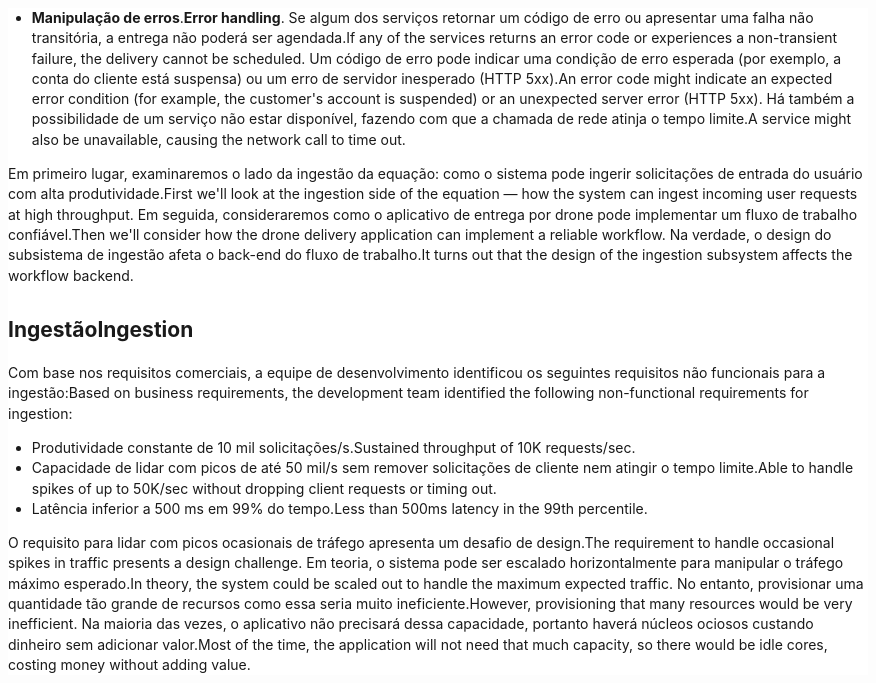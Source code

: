- <span data-ttu-id="2d08e-124">**Manipulação de erros**.</span><span class="sxs-lookup"><span data-stu-id="2d08e-124">**Error handling**.</span></span> <span data-ttu-id="2d08e-125">Se algum dos serviços retornar um código de erro ou apresentar uma falha não transitória, a entrega não poderá ser agendada.</span><span class="sxs-lookup"><span data-stu-id="2d08e-125">If any of the services returns an error code or experiences a non-transient failure, the delivery cannot be scheduled.</span></span> <span data-ttu-id="2d08e-126">Um código de erro pode indicar uma condição de erro esperada (por exemplo, a conta do cliente está suspensa) ou um erro de servidor inesperado (HTTP 5xx).</span><span class="sxs-lookup"><span data-stu-id="2d08e-126">An error code might indicate an expected error condition (for example, the customer's account is suspended) or an unexpected server error (HTTP 5xx).</span></span> <span data-ttu-id="2d08e-127">Há também a possibilidade de um serviço não estar disponível, fazendo com que a chamada de rede atinja o tempo limite.</span><span class="sxs-lookup"><span data-stu-id="2d08e-127">A service might also be unavailable, causing the network call to time out.</span></span> 

<span data-ttu-id="2d08e-128">Em primeiro lugar, examinaremos o lado da ingestão da equação: como o sistema pode ingerir solicitações de entrada do usuário com alta produtividade.</span><span class="sxs-lookup"><span data-stu-id="2d08e-128">First we'll look at the ingestion side of the equation &mdash; how the system can ingest incoming user requests at high throughput.</span></span> <span data-ttu-id="2d08e-129">Em seguida, consideraremos como o aplicativo de entrega por drone pode implementar um fluxo de trabalho confiável.</span><span class="sxs-lookup"><span data-stu-id="2d08e-129">Then we'll consider how the drone delivery application can implement a reliable workflow.</span></span> <span data-ttu-id="2d08e-130">Na verdade, o design do subsistema de ingestão afeta o back-end do fluxo de trabalho.</span><span class="sxs-lookup"><span data-stu-id="2d08e-130">It turns out that the design of the ingestion subsystem affects the workflow backend.</span></span> 

## <a name="ingestion"></a><span data-ttu-id="2d08e-131">Ingestão</span><span class="sxs-lookup"><span data-stu-id="2d08e-131">Ingestion</span></span>

<span data-ttu-id="2d08e-132">Com base nos requisitos comerciais, a equipe de desenvolvimento identificou os seguintes requisitos não funcionais para a ingestão:</span><span class="sxs-lookup"><span data-stu-id="2d08e-132">Based on business requirements, the development team identified the following non-functional requirements for ingestion:</span></span>

- <span data-ttu-id="2d08e-133">Produtividade constante de 10 mil solicitações/s.</span><span class="sxs-lookup"><span data-stu-id="2d08e-133">Sustained throughput of 10K requests/sec.</span></span>
- <span data-ttu-id="2d08e-134">Capacidade de lidar com picos de até 50 mil/s sem remover solicitações de cliente nem atingir o tempo limite.</span><span class="sxs-lookup"><span data-stu-id="2d08e-134">Able to handle spikes of up to 50K/sec without dropping client requests or timing out.</span></span>
- <span data-ttu-id="2d08e-135">Latência inferior a 500 ms em 99% do tempo.</span><span class="sxs-lookup"><span data-stu-id="2d08e-135">Less than 500ms latency in the 99th percentile.</span></span>

<span data-ttu-id="2d08e-136">O requisito para lidar com picos ocasionais de tráfego apresenta um desafio de design.</span><span class="sxs-lookup"><span data-stu-id="2d08e-136">The requirement to handle occasional spikes in traffic presents a design challenge.</span></span> <span data-ttu-id="2d08e-137">Em teoria, o sistema pode ser escalado horizontalmente para manipular o tráfego máximo esperado.</span><span class="sxs-lookup"><span data-stu-id="2d08e-137">In theory, the system could be scaled out to handle the maximum expected traffic.</span></span> <span data-ttu-id="2d08e-138">No entanto, provisionar uma quantidade tão grande de recursos como essa seria muito ineficiente.</span><span class="sxs-lookup"><span data-stu-id="2d08e-138">However, provisioning that many resources would be very inefficient.</span></span> <span data-ttu-id="2d08e-139">Na maioria das vezes, o aplicativo não precisará dessa capacidade, portanto haverá núcleos ociosos custando dinheiro sem adicionar valor.</span><span class="sxs-lookup"><span data-stu-id="2d08e-139">Most of the time, the application will not need that much capacity, so there would be idle cores, costing money without adding value.</span></span>
